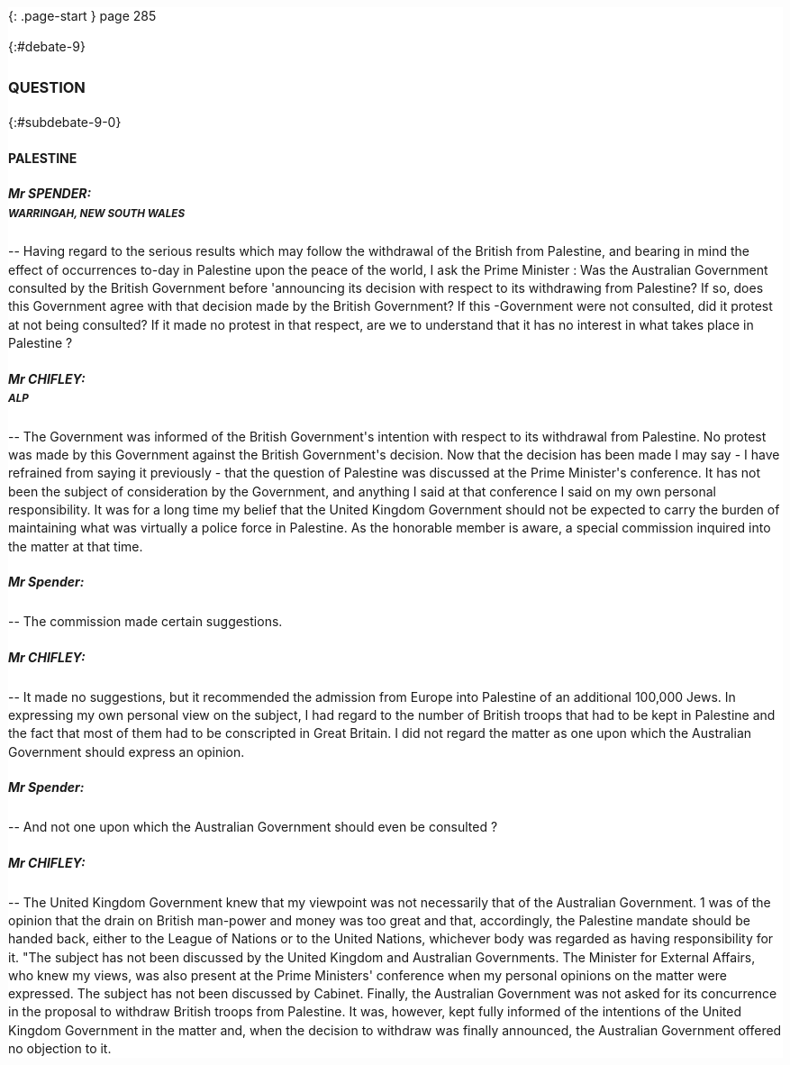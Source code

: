 {: .page-start }
page 285

{:#debate-9}
### QUESTION

{:#subdebate-9-0}
#### PALESTINE

##### Mr SPENDER:<br><small class="text-muted">WARRINGAH, NEW SOUTH WALES</small>

-- Having regard to the serious results which may follow the withdrawal of the British from Palestine, and bearing in mind the effect of occurrences to-day in Palestine upon the peace of the world, I ask the Prime Minister : Was the Australian Government consulted by the British Government before 'announcing its decision with respect to its withdrawing from Palestine? If so, does this Government agree with that decision made by the British Government? If this -Government were not consulted, did it protest at not being consulted? If it made no protest in that respect, are we to understand that it has no interest in what takes place in Palestine ? 

##### Mr CHIFLEY:<br><small class="text-muted">ALP</small>

-- The Government was informed of the British Government's intention with respect to its withdrawal from Palestine. No protest was made by this Government against the British Government's decision. Now that the decision has been made I may say - I have refrained from saying it previously - that the question of Palestine was discussed at the Prime Minister's conference. It has not been the subject of consideration by the Government, and anything I said at that conference I said on my own personal responsibility. It was for a long time my belief that the United Kingdom Government should not be expected to carry the burden of maintaining  what  was virtually a police force in Palestine. As the honorable member is aware, a special commission inquired into the matter at that time. 

##### Mr Spender:

-- The commission made certain suggestions. 

##### Mr CHIFLEY:

-- It made no suggestions, but it recommended the admission from Europe into Palestine of an additional 100,000 Jews. In expressing my own personal view on the subject, I had regard to the number of British troops that had to be kept in Palestine and the fact that most of them had to be conscripted in Great Britain. I did not regard the matter as one upon which the Australian Government should express an opinion. 

##### Mr Spender:

-- And not one upon which the Australian Government should even be consulted ? 

##### Mr CHIFLEY:

-- The United Kingdom Government knew that my viewpoint was not necessarily that of the Australian Government. 1 was of the opinion that the drain on British man-power and money was too great and that, accordingly, the Palestine mandate should be handed back, either to the League of Nations or to the United Nations, whichever body was regarded as having responsibility for it. "The subject has not been discussed by the United Kingdom and Australian Governments. The Minister for External Affairs, who knew my views, was also present at the Prime Ministers' conference when my personal opinions on the matter were expressed. The subject has not been discussed by Cabinet. Finally, the Australian Government was not asked for its concurrence in the proposal to withdraw British troops from Palestine. It was, however, kept fully informed of the intentions of the United Kingdom Government in the matter and, when the decision to withdraw was finally announced, the Australian Government offered no objection to it. 
